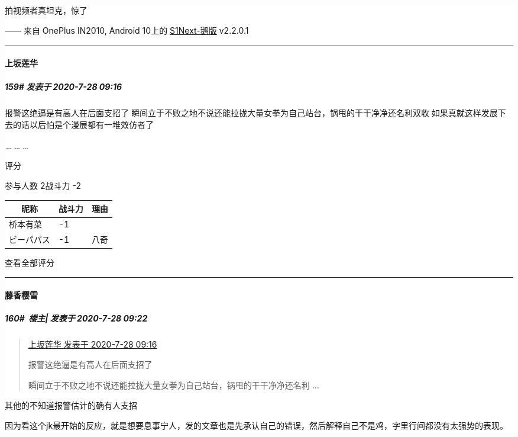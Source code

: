 


拍视频者真坦克，惊了

—— 来自 OnePlus IN2010, Android 10上的 [S1Next-鹅版](https://github.com/ykrank/S1-Next/releases) v2.2.0.1







-----

####  上坂莲华  
##### 159#       发表于 2020-7-28 09:16




报警这绝逼是有高人在后面支招了
瞬间立于不败之地不说还能拉拢大量女拳为自己站台，锅甩的干干净净还名利双收
如果真就这样发展下去的话以后怕是个漫展都有一堆效仿者了



﹍﹍﹍

评分





 参与人数 2战斗力 -2

|昵称|战斗力|理由|
|----|---|---|
| 桥本有菜|-1||
| ビーパパス|-1|八奇|



查看全部评分






-----

####  藤香樱雪  
##### 160#         楼主| 发表于 2020-7-28 09:22



<blockquote><a href="httphttps://bbs.saraba1st.com/2b/forum.php?mod=redirect&amp;goto=findpost&amp;pid=48235762&amp;ptid=1951507" target="_blank">上坂莲华 发表于 2020-7-28 09:16</a>

报警这绝逼是有高人在后面支招了

瞬间立于不败之地不说还能拉拢大量女拳为自己站台，锅甩的干干净净还名利 ...</blockquote>
其他的不知道报警估计的确有人支招

因为看这个jk最开始的反应，就是想要息事宁人，发的文章也是先承认自己的错误，然后解释自己不是鸡，字里行间都没有太强势的表现。
